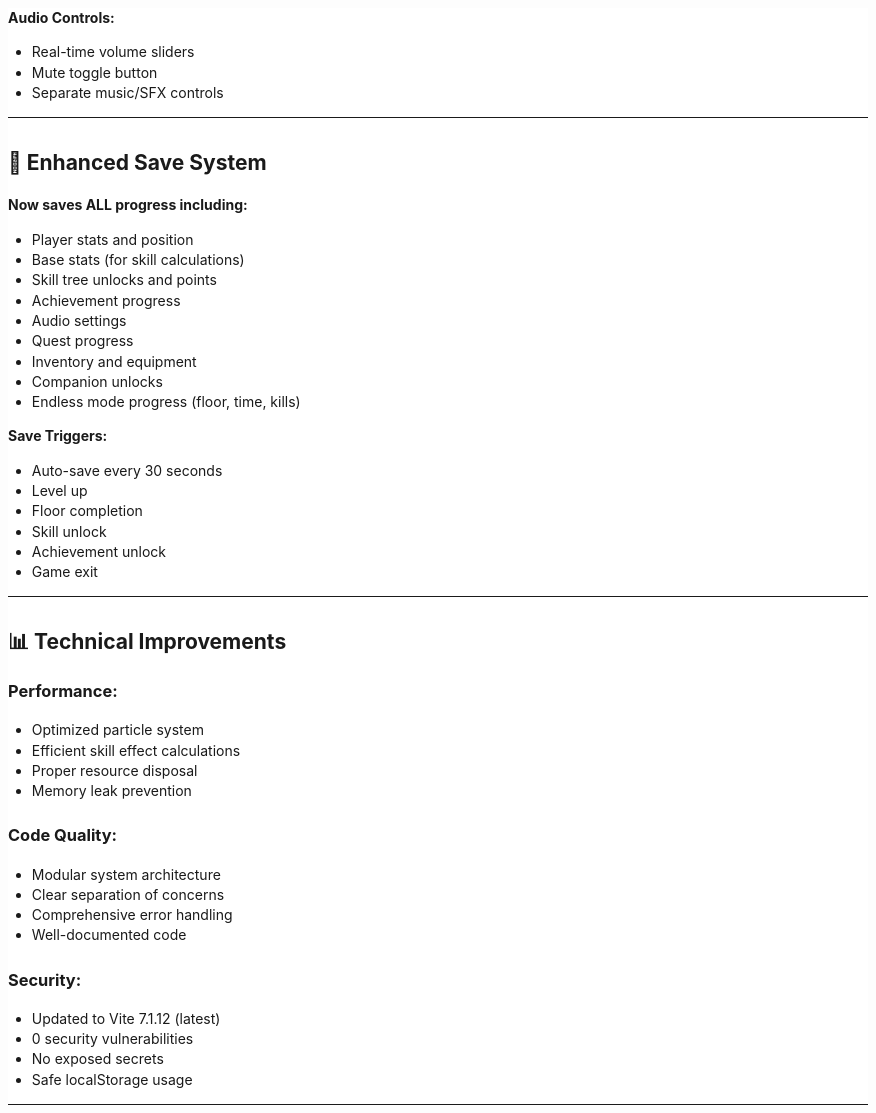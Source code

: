 **Audio Controls:**
- Real-time volume sliders
- Mute toggle button
- Separate music/SFX controls

---

## 💾 Enhanced Save System

**Now saves ALL progress including:**
- Player stats and position
- Base stats (for skill calculations)
- Skill tree unlocks and points
- Achievement progress
- Audio settings
- Quest progress
- Inventory and equipment
- Companion unlocks
- Endless mode progress (floor, time, kills)

**Save Triggers:**
- Auto-save every 30 seconds
- Level up
- Floor completion
- Skill unlock
- Achievement unlock
- Game exit

---

## 📊 Technical Improvements

### Performance:
- Optimized particle system
- Efficient skill effect calculations
- Proper resource disposal
- Memory leak prevention

### Code Quality:
- Modular system architecture
- Clear separation of concerns
- Comprehensive error handling
- Well-documented code

### Security:
- Updated to Vite 7.1.12 (latest)
- 0 security vulnerabilities
- No exposed secrets
- Safe localStorage usage

---
